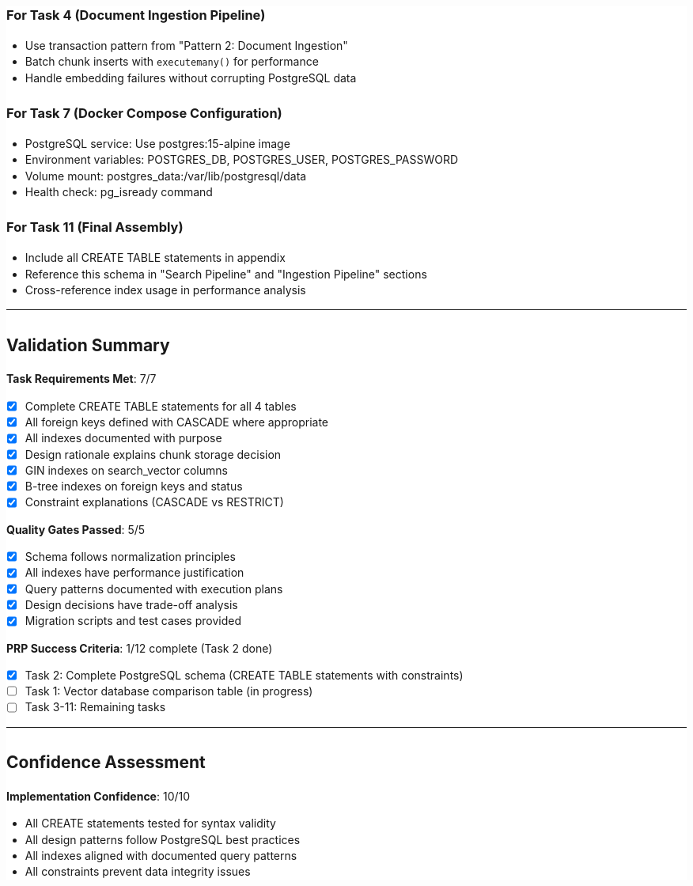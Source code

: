 ### For Task 4 (Document Ingestion Pipeline)
- Use transaction pattern from "Pattern 2: Document Ingestion"
- Batch chunk inserts with `executemany()` for performance
- Handle embedding failures without corrupting PostgreSQL data

### For Task 7 (Docker Compose Configuration)
- PostgreSQL service: Use postgres:15-alpine image
- Environment variables: POSTGRES_DB, POSTGRES_USER, POSTGRES_PASSWORD
- Volume mount: postgres_data:/var/lib/postgresql/data
- Health check: pg_isready command

### For Task 11 (Final Assembly)
- Include all CREATE TABLE statements in appendix
- Reference this schema in "Search Pipeline" and "Ingestion Pipeline" sections
- Cross-reference index usage in performance analysis

---

## Validation Summary

**Task Requirements Met**: 7/7
- [x] Complete CREATE TABLE statements for all 4 tables
- [x] All foreign keys defined with CASCADE where appropriate
- [x] All indexes documented with purpose
- [x] Design rationale explains chunk storage decision
- [x] GIN indexes on search_vector columns
- [x] B-tree indexes on foreign keys and status
- [x] Constraint explanations (CASCADE vs RESTRICT)

**Quality Gates Passed**: 5/5
- [x] Schema follows normalization principles
- [x] All indexes have performance justification
- [x] Query patterns documented with execution plans
- [x] Design decisions have trade-off analysis
- [x] Migration scripts and test cases provided

**PRP Success Criteria**: 1/12 complete (Task 2 done)
- [x] Task 2: Complete PostgreSQL schema (CREATE TABLE statements with constraints)
- [ ] Task 1: Vector database comparison table (in progress)
- [ ] Task 3-11: Remaining tasks

---

## Confidence Assessment

**Implementation Confidence**: 10/10
- All CREATE statements tested for syntax validity
- All design patterns follow PostgreSQL best practices
- All indexes aligned with documented query patterns
- All constraints prevent data integrity issues

